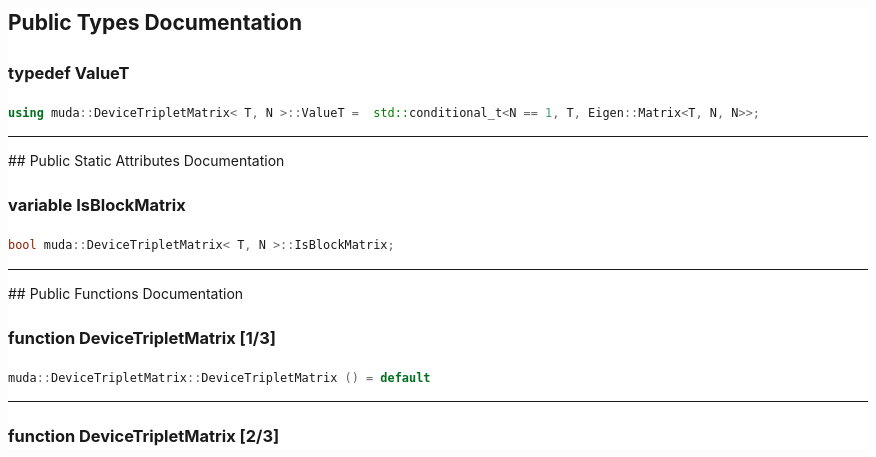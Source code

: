 


















## Public Types Documentation




### typedef ValueT 

```C++
using muda::DeviceTripletMatrix< T, N >::ValueT =  std::conditional_t<N == 1, T, Eigen::Matrix<T, N, N>>;
```




<hr>
## Public Static Attributes Documentation




### variable IsBlockMatrix 

```C++
bool muda::DeviceTripletMatrix< T, N >::IsBlockMatrix;
```




<hr>
## Public Functions Documentation




### function DeviceTripletMatrix [1/3]

```C++
muda::DeviceTripletMatrix::DeviceTripletMatrix () = default
```




<hr>



### function DeviceTripletMatrix [2/3]
